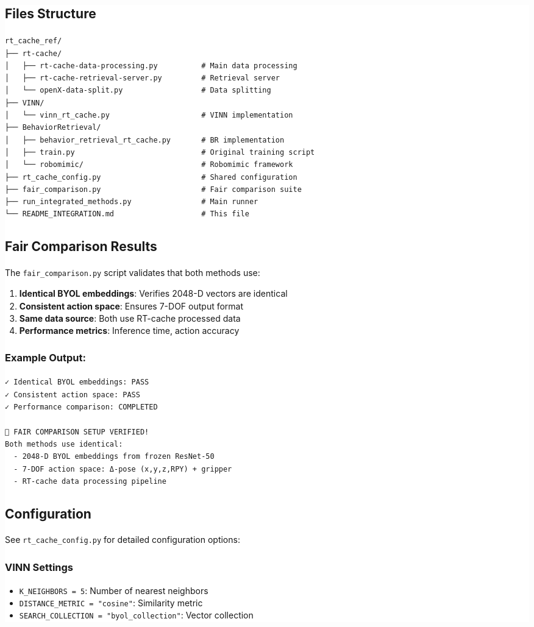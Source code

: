 ## Files Structure

```
rt_cache_ref/
├── rt-cache/
│   ├── rt-cache-data-processing.py          # Main data processing
│   ├── rt-cache-retrieval-server.py         # Retrieval server
│   └── openX-data-split.py                  # Data splitting
├── VINN/
│   └── vinn_rt_cache.py                     # VINN implementation
├── BehaviorRetrieval/
│   ├── behavior_retrieval_rt_cache.py       # BR implementation
│   ├── train.py                             # Original training script
│   └── robomimic/                           # Robomimic framework
├── rt_cache_config.py                       # Shared configuration
├── fair_comparison.py                       # Fair comparison suite
├── run_integrated_methods.py                # Main runner
└── README_INTEGRATION.md                    # This file
```

## Fair Comparison Results

The `fair_comparison.py` script validates that both methods use:

1. **Identical BYOL embeddings**: Verifies 2048-D vectors are identical
2. **Consistent action space**: Ensures 7-DOF output format
3. **Same data source**: Both use RT-cache processed data
4. **Performance metrics**: Inference time, action accuracy

### Example Output:
```
✓ Identical BYOL embeddings: PASS
✓ Consistent action space: PASS  
✓ Performance comparison: COMPLETED

🎉 FAIR COMPARISON SETUP VERIFIED!
Both methods use identical:
  - 2048-D BYOL embeddings from frozen ResNet-50
  - 7-DOF action space: Δ-pose (x,y,z,RPY) + gripper
  - RT-cache data processing pipeline
```

## Configuration

See `rt_cache_config.py` for detailed configuration options:

### VINN Settings
- `K_NEIGHBORS = 5`: Number of nearest neighbors
- `DISTANCE_METRIC = "cosine"`: Similarity metric
- `SEARCH_COLLECTION = "byol_collection"`: Vector collection
